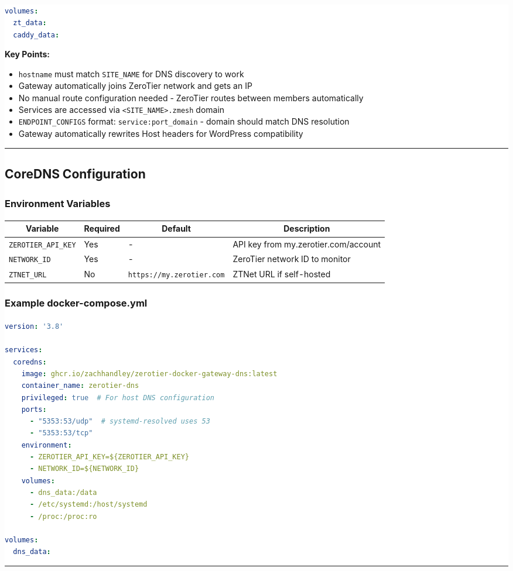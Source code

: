 ```yaml
volumes:
  zt_data:
  caddy_data:
```

**Key Points:**

- `hostname` must match `SITE_NAME` for DNS discovery to work
- Gateway automatically joins ZeroTier network and gets an IP
- No manual route configuration needed - ZeroTier routes between members automatically
- Services are accessed via `<SITE_NAME>.zmesh` domain
- `ENDPOINT_CONFIGS` format: `service:port_domain` - domain should match DNS resolution
- Gateway automatically rewrites Host headers for WordPress compatibility

---

## CoreDNS Configuration

### Environment Variables

| Variable | Required | Default | Description |
|----------|----------|---------|-------------|
| `ZEROTIER_API_KEY` | Yes | - | API key from my.zerotier.com/account |
| `NETWORK_ID` | Yes | - | ZeroTier network ID to monitor |
| `ZTNET_URL` | No | `https://my.zerotier.com` | ZTNet URL if self-hosted |

### Example docker-compose.yml

```yaml
version: '3.8'

services:
  coredns:
    image: ghcr.io/zachhandley/zerotier-docker-gateway-dns:latest
    container_name: zerotier-dns
    privileged: true  # For host DNS configuration
    ports:
      - "5353:53/udp"  # systemd-resolved uses 53
      - "5353:53/tcp"
    environment:
      - ZEROTIER_API_KEY=${ZEROTIER_API_KEY}
      - NETWORK_ID=${NETWORK_ID}
    volumes:
      - dns_data:/data
      - /etc/systemd:/host/systemd
      - /proc:/proc:ro

volumes:
  dns_data:
```

---
